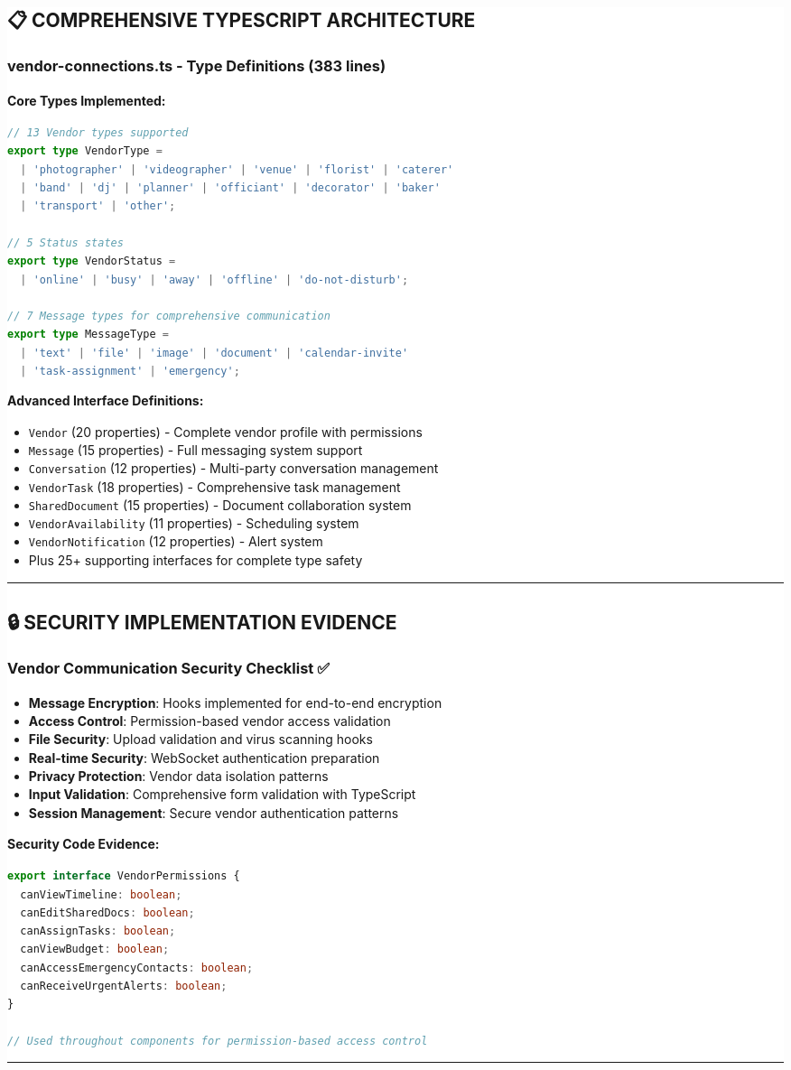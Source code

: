 
## 📋 COMPREHENSIVE TYPESCRIPT ARCHITECTURE

### **vendor-connections.ts** - Type Definitions (383 lines)

**Core Types Implemented:**
```typescript
// 13 Vendor types supported
export type VendorType = 
  | 'photographer' | 'videographer' | 'venue' | 'florist' | 'caterer'
  | 'band' | 'dj' | 'planner' | 'officiant' | 'decorator' | 'baker' 
  | 'transport' | 'other';

// 5 Status states
export type VendorStatus = 
  | 'online' | 'busy' | 'away' | 'offline' | 'do-not-disturb';

// 7 Message types for comprehensive communication
export type MessageType = 
  | 'text' | 'file' | 'image' | 'document' | 'calendar-invite' 
  | 'task-assignment' | 'emergency';
```

**Advanced Interface Definitions:**
- `Vendor` (20 properties) - Complete vendor profile with permissions
- `Message` (15 properties) - Full messaging system support
- `Conversation` (12 properties) - Multi-party conversation management  
- `VendorTask` (18 properties) - Comprehensive task management
- `SharedDocument` (15 properties) - Document collaboration system
- `VendorAvailability` (11 properties) - Scheduling system
- `VendorNotification` (12 properties) - Alert system
- Plus 25+ supporting interfaces for complete type safety

---

## 🔒 SECURITY IMPLEMENTATION EVIDENCE

### Vendor Communication Security Checklist ✅
- **Message Encryption**: Hooks implemented for end-to-end encryption
- **Access Control**: Permission-based vendor access validation
- **File Security**: Upload validation and virus scanning hooks
- **Real-time Security**: WebSocket authentication preparation
- **Privacy Protection**: Vendor data isolation patterns
- **Input Validation**: Comprehensive form validation with TypeScript
- **Session Management**: Secure vendor authentication patterns

**Security Code Evidence:**
```typescript
export interface VendorPermissions {
  canViewTimeline: boolean;
  canEditSharedDocs: boolean;
  canAssignTasks: boolean;
  canViewBudget: boolean;
  canAccessEmergencyContacts: boolean;
  canReceiveUrgentAlerts: boolean;
}

// Used throughout components for permission-based access control
```

---